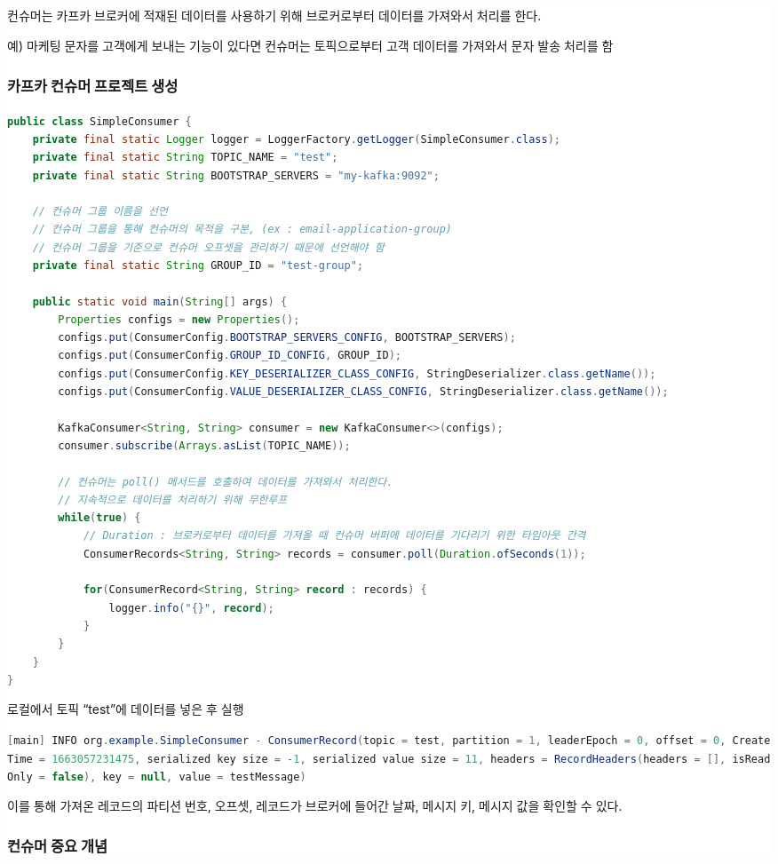 컨슈머는 카프카 브로커에 적재된 데이터를 사용하기 위해 브로커로부터 데이터를 가져와서 처리를 한다.

예) 마케팅 문자를 고객에게 보내는 기능이 있다면 컨슈머는 토픽으로부터 고객 데이터를 가져와서 문자 발송 처리를 함

### 카프카 컨슈머 프로젝트 생성

```java
public class SimpleConsumer {
    private final static Logger logger = LoggerFactory.getLogger(SimpleConsumer.class);
    private final static String TOPIC_NAME = "test";
    private final static String BOOTSTRAP_SERVERS = "my-kafka:9092";

    // 컨슈머 그룹 이름을 선언
    // 컨슈머 그룹을 통해 컨슈머의 목적을 구분, (ex : email-application-group)
    // 컨슈머 그룹을 기준으로 컨슈머 오프셋을 관리하기 때문에 선언해야 함
    private final static String GROUP_ID = "test-group";

    public static void main(String[] args) {
        Properties configs = new Properties();
        configs.put(ConsumerConfig.BOOTSTRAP_SERVERS_CONFIG, BOOTSTRAP_SERVERS);
        configs.put(ConsumerConfig.GROUP_ID_CONFIG, GROUP_ID);
        configs.put(ConsumerConfig.KEY_DESERIALIZER_CLASS_CONFIG, StringDeserializer.class.getName());
        configs.put(ConsumerConfig.VALUE_DESERIALIZER_CLASS_CONFIG, StringDeserializer.class.getName());

        KafkaConsumer<String, String> consumer = new KafkaConsumer<>(configs);
        consumer.subscribe(Arrays.asList(TOPIC_NAME));

        // 컨슈머는 poll() 메서드를 호출하여 데이터를 가져와서 처리한다.
        // 지속적으로 데이터를 처리하기 위해 무한루프
        while(true) {
            // Duration : 브로커로부터 데이터를 가져올 때 컨슈머 버퍼에 데이터를 기다리기 위한 타임아웃 간격
            ConsumerRecords<String, String> records = consumer.poll(Duration.ofSeconds(1));

            for(ConsumerRecord<String, String> record : records) {
                logger.info("{}", record);
            }
        }
    }
}
```

로컬에서 토픽 “test”에 데이터를 넣은 후 실행

```java
[main] INFO org.example.SimpleConsumer - ConsumerRecord(topic = test, partition = 1, leaderEpoch = 0, offset = 0, CreateTime = 1663057231475, serialized key size = -1, serialized value size = 11, headers = RecordHeaders(headers = [], isReadOnly = false), key = null, value = testMessage)
```

이를 통해 가져온 레코드의 파티션 번호, 오프셋, 레코드가 브로커에 들어간 날짜, 메시지 키, 메시지 값을 확인할 수 있다.

### 컨슈머 중요 개념
